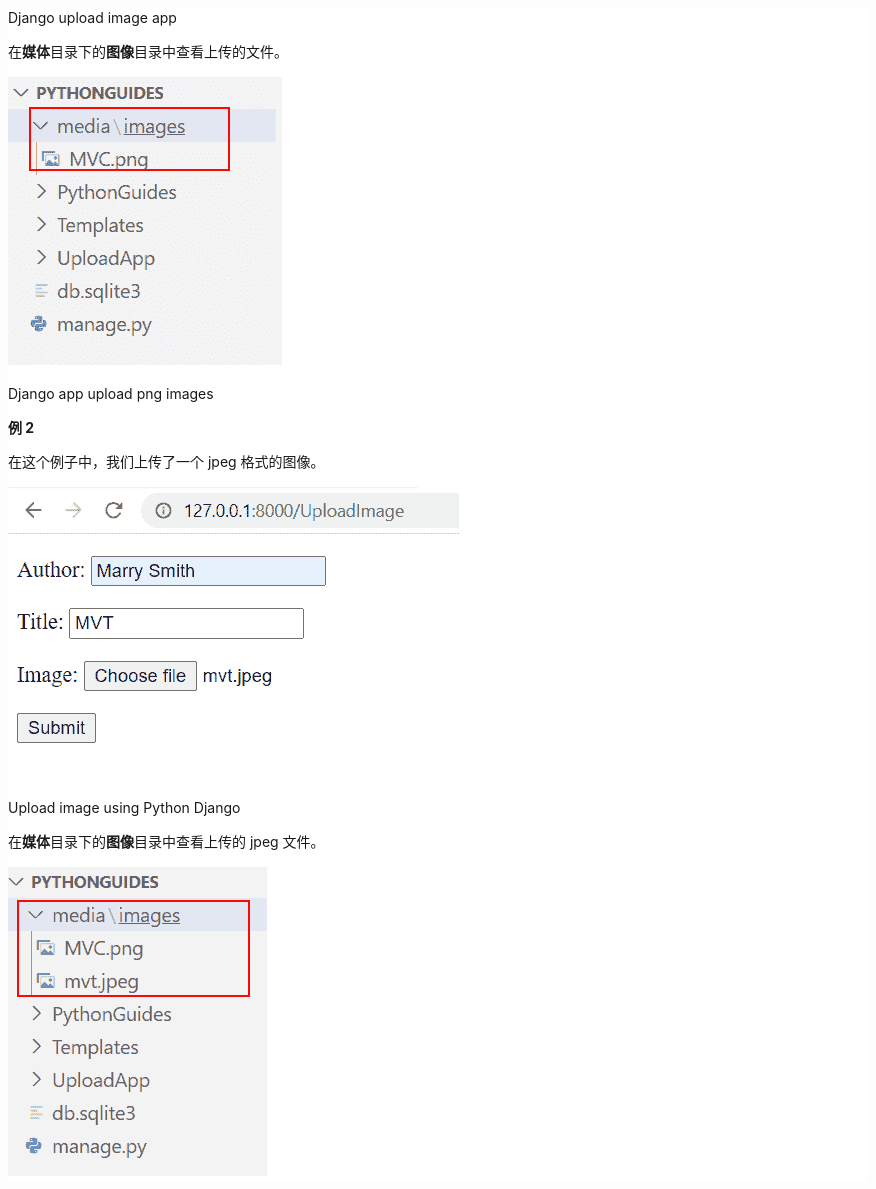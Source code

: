 Django upload image app

在**媒体**目录下的**图像**目录中查看上传的文件。

![django app upload png images](img/50d5408f8cc05554b46735e6800c8a32.png "django app upload png images")

Django app upload png images

**例 2**

在这个例子中，我们上传了一个 jpeg 格式的图像。

![upload image using python django](img/7a59d4223011ff7d54d3d360d13fdefd.png "upload image using python django")

Upload image using Python Django

在**媒体**目录下的**图像**目录中查看上传的 jpeg 文件。

![view image uploaded using python django](img/ae4942b1981b719714697ff24da5e8fc.png "view image uploaded using python django")
